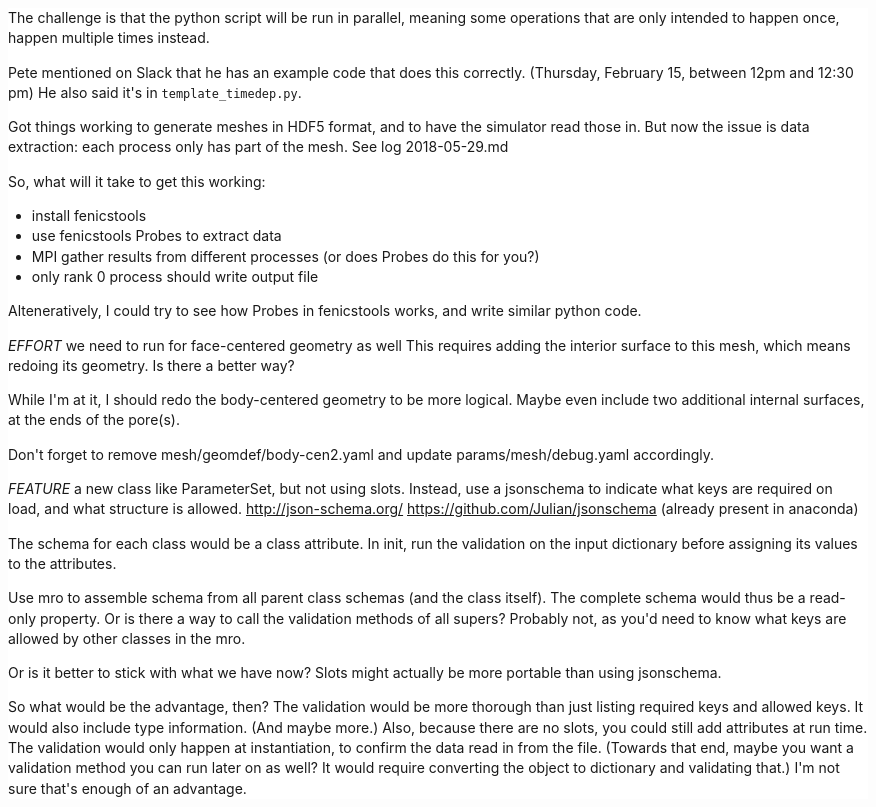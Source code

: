 The challenge is that the python script will be run in parallel,
meaning some operations that are only intended to happen once,
happen multiple times instead.

Pete mentioned on Slack that he has an example code that does this correctly.
(Thursday, February 15, between 12pm and 12:30 pm)
He also said it's in `template_timedep.py`.

Got things working to generate meshes in HDF5 format,
and to have the simulator read those in.
But now the issue is data extraction: each process only has part of the mesh.
See log 2018-05-29.md

So, what will it take to get this working:
- install fenicstools
- use fenicstools Probes to extract data
- MPI gather results from different processes (or does Probes do this for you?)
- only rank 0 process should write output file

Alteneratively, I could try to see how Probes in fenicstools works,
and write similar python code.

_EFFORT_ we need to run for face-centered geometry as well
This requires adding the interior surface to this mesh,
which means redoing its geometry.
Is there a better way?

While I'm at it, I should redo the body-centered geometry to be more logical.
Maybe even include two additional internal surfaces,
at the ends of the pore(s).

Don't forget to remove mesh/geomdef/body-cen2.yaml and update
params/mesh/debug.yaml accordingly.

_FEATURE_ a new class like ParameterSet,
but not using slots.
Instead, use a jsonschema to indicate what keys are required on load,
and what structure is allowed.
http://json-schema.org/
https://github.com/Julian/jsonschema
(already present in anaconda)

The schema for each class would be a class attribute.
In init, run the validation on the input dictionary before assigning its values to the attributes.

Use mro to assemble schema from all parent class schemas (and the class itself).
The complete schema would thus be a read-only property.
Or is there a way to call the validation methods of all supers?
Probably not, as you'd need to know what keys are allowed by other classes in the mro.

Or is it better to stick with what we have now?
Slots might actually be more portable than using jsonschema.

So what would be the advantage, then?
The validation would be more thorough than just listing required keys and allowed keys.
It would also include type information. (And maybe more.)
Also, because there are no slots, you could still add attributes at run time.
The validation would only happen at instantiation, to confirm the data read in from the file.
(Towards that end, maybe you want a validation method you can run later on as well?
It would require converting the object to dictionary and validating that.)
I'm not sure that's enough of an advantage.

